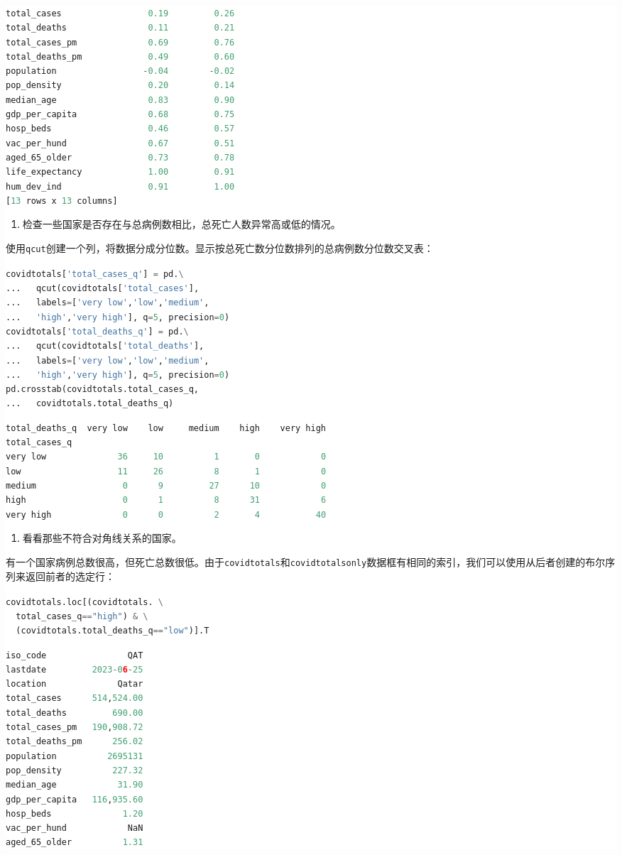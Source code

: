 ```py
total_cases                 0.19         0.26 
total_deaths                0.11         0.21 
total_cases_pm              0.69         0.76 
total_deaths_pm             0.49         0.60 
population                 -0.04        -0.02 
pop_density                 0.20         0.14 
median_age                  0.83         0.90 
gdp_per_capita              0.68         0.75 
hosp_beds                   0.46         0.57 
vac_per_hund                0.67         0.51 
aged_65_older               0.73         0.78 
life_expectancy             1.00         0.91 
hum_dev_ind                 0.91         1.00 
[13 rows x 13 columns] 
```

1.  检查一些国家是否存在与总病例数相比，总死亡人数异常高或低的情况。

使用`qcut`创建一个列，将数据分成分位数。显示按总死亡数分位数排列的总病例数分位数交叉表：

```py
covidtotals['total_cases_q'] = pd.\
...   qcut(covidtotals['total_cases'],
...   labels=['very low','low','medium',
...   'high','very high'], q=5, precision=0)
covidtotals['total_deaths_q'] = pd.\
...   qcut(covidtotals['total_deaths'],
...   labels=['very low','low','medium',
...   'high','very high'], q=5, precision=0)
pd.crosstab(covidtotals.total_cases_q,
...   covidtotals.total_deaths_q) 
```

```py
total_deaths_q  very low    low     medium    high    very high
total_cases_q                                        
very low              36     10          1       0            0
low                   11     26          8       1            0
medium                 0      9         27      10            0
high                   0      1          8      31            6
very high              0      0          2       4           40 
```

1.  看看那些不符合对角线关系的国家。

有一个国家病例总数很高，但死亡总数很低。由于`covidtotals`和`covidtotalsonly`数据框有相同的索引，我们可以使用从后者创建的布尔序列来返回前者的选定行：

```py
covidtotals.loc[(covidtotals. \
  total_cases_q=="high") & \
  (covidtotals.total_deaths_q=="low")].T 
```

```py
iso_code                QAT
lastdate         2023-06-25
location              Qatar
total_cases      514,524.00
total_deaths         690.00
total_cases_pm   190,908.72
total_deaths_pm      256.02
population          2695131
pop_density          227.32
median_age            31.90
gdp_per_capita   116,935.60
hosp_beds              1.20
vac_per_hund            NaN
aged_65_older          1.31
```